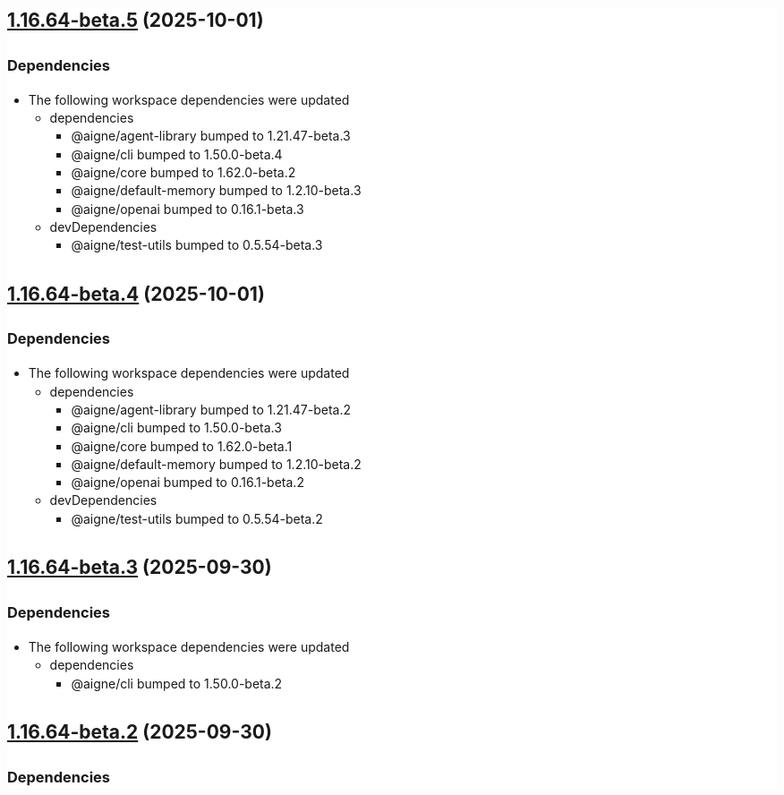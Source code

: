 ## [1.16.64-beta.5](https://github.com/AIGNE-io/aigne-framework/compare/example-workflow-handoff-v1.16.64-beta.4...example-workflow-handoff-v1.16.64-beta.5) (2025-10-01)


### Dependencies

* The following workspace dependencies were updated
  * dependencies
    * @aigne/agent-library bumped to 1.21.47-beta.3
    * @aigne/cli bumped to 1.50.0-beta.4
    * @aigne/core bumped to 1.62.0-beta.2
    * @aigne/default-memory bumped to 1.2.10-beta.3
    * @aigne/openai bumped to 0.16.1-beta.3
  * devDependencies
    * @aigne/test-utils bumped to 0.5.54-beta.3

## [1.16.64-beta.4](https://github.com/AIGNE-io/aigne-framework/compare/example-workflow-handoff-v1.16.64-beta.3...example-workflow-handoff-v1.16.64-beta.4) (2025-10-01)


### Dependencies

* The following workspace dependencies were updated
  * dependencies
    * @aigne/agent-library bumped to 1.21.47-beta.2
    * @aigne/cli bumped to 1.50.0-beta.3
    * @aigne/core bumped to 1.62.0-beta.1
    * @aigne/default-memory bumped to 1.2.10-beta.2
    * @aigne/openai bumped to 0.16.1-beta.2
  * devDependencies
    * @aigne/test-utils bumped to 0.5.54-beta.2

## [1.16.64-beta.3](https://github.com/AIGNE-io/aigne-framework/compare/example-workflow-handoff-v1.16.64-beta.2...example-workflow-handoff-v1.16.64-beta.3) (2025-09-30)


### Dependencies

* The following workspace dependencies were updated
  * dependencies
    * @aigne/cli bumped to 1.50.0-beta.2

## [1.16.64-beta.2](https://github.com/AIGNE-io/aigne-framework/compare/example-workflow-handoff-v1.16.64-beta.1...example-workflow-handoff-v1.16.64-beta.2) (2025-09-30)


### Dependencies

